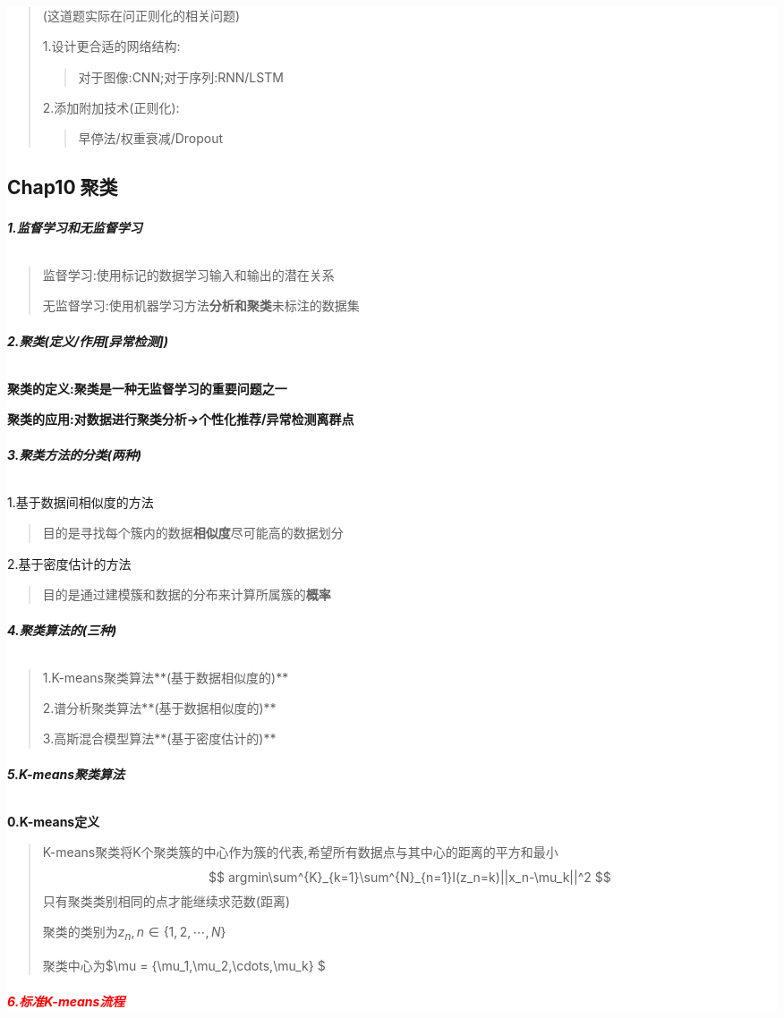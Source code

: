 >   (这道题实际在问正则化的相关问题)
>
>   1.设计更合适的网络结构:
>
>   >   对于图像:CNN;对于序列:RNN/LSTM
>
>   2.添加附加技术(正则化):
>
>   >   早停法/权重衰减/Dropout

## **Chap10 聚类**

###### **1.监督学习和无监督学习**

>   监督学习:使用标记的数据学习输入和输出的潜在关系
>
>   无监督学习:使用机器学习方法**分析和聚类**未标注的数据集

###### **2.聚类(定义/作用[异常检测])**

**聚类的定义:聚类是一种无监督学习的重要问题之一**

**聚类的应用:对数据进行聚类分析->个性化推荐/异常检测离群点**

###### **3.聚类方法的分类(两种)**

1.基于数据间相似度的方法

>   目的是寻找每个簇内的数据**相似度**尽可能高的数据划分

2.基于密度估计的方法

>   目的是通过建模簇和数据的分布来计算所属簇的**概率**

###### **4.聚类算法的(三种)**

>   1.K-means聚类算法**(基于数据相似度的)**
>
>   2.谱分析聚类算法**(基于数据相似度的)**
>
>   3.高斯混合模型算法**(基于密度估计的)**

###### **5.K-means聚类算法**

**0.K-means定义**

>   K-means聚类将K个聚类簇的中心作为簇的代表,希望所有数据点与其中心的距离的平方和最小
>   $$
>   argmin\sum^{K}_{k=1}\sum^{N}_{n=1}I(z_n=k)||x_n-\mu_k||^2
>   $$
>   只有聚类类别相同的点才能继续求范数(距离)
>
>   聚类的类别为$z_n,n\in \{1,2,\cdots,N\}$
>
>   聚类中心为$\mu = \{\mu_1,\mu_2,\cdots,\mu_k\} $

###### **<font color=red>6.标准K-means流程</font>**
